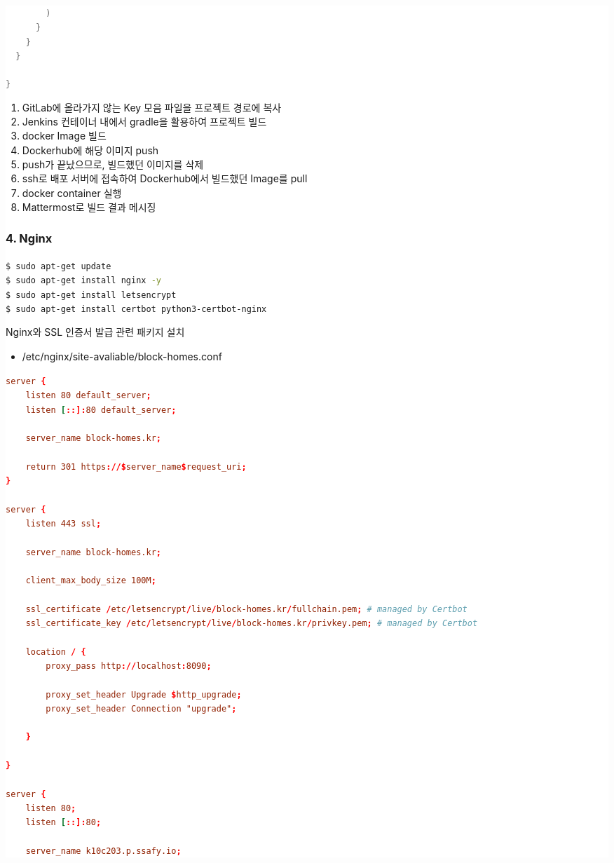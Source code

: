 ```groovy
        )
      }
    }
  }

}

```

1. GitLab에 올라가지 않는 Key 모음 파일을 프로젝트 경로에 복사
2. Jenkins 컨테이너 내에서 gradle을 활용하여 프로젝트 빌드
3. docker Image 빌드
4. Dockerhub에 해당 이미지 push
5. push가 끝났으므로, 빌드했던 이미지를 삭제
6. ssh로 배포 서버에 접속하여 Dockerhub에서 빌드했던 Image를 pull
7. docker container 실행
8. Mattermost로 빌드 결과 메시징

### 4. Nginx

```sh
$ sudo apt-get update
$ sudo apt-get install nginx -y
$ sudo apt-get install letsencrypt
$ sudo apt-get install certbot python3-certbot-nginx
```

Nginx와 SSL 인증서 발급 관련 패키지 설치

- /etc/nginx/site-avaliable/block-homes.conf

```conf
server {
    listen 80 default_server;
    listen [::]:80 default_server;

    server_name block-homes.kr;

    return 301 https://$server_name$request_uri;
}

server {
    listen 443 ssl;

    server_name block-homes.kr;

    client_max_body_size 100M;

    ssl_certificate /etc/letsencrypt/live/block-homes.kr/fullchain.pem; # managed by Certbot
    ssl_certificate_key /etc/letsencrypt/live/block-homes.kr/privkey.pem; # managed by Certbot

    location / {
        proxy_pass http://localhost:8090;

        proxy_set_header Upgrade $http_upgrade;
        proxy_set_header Connection "upgrade";

    }

}

server {
    listen 80;
    listen [::]:80;

    server_name k10c203.p.ssafy.io;
```